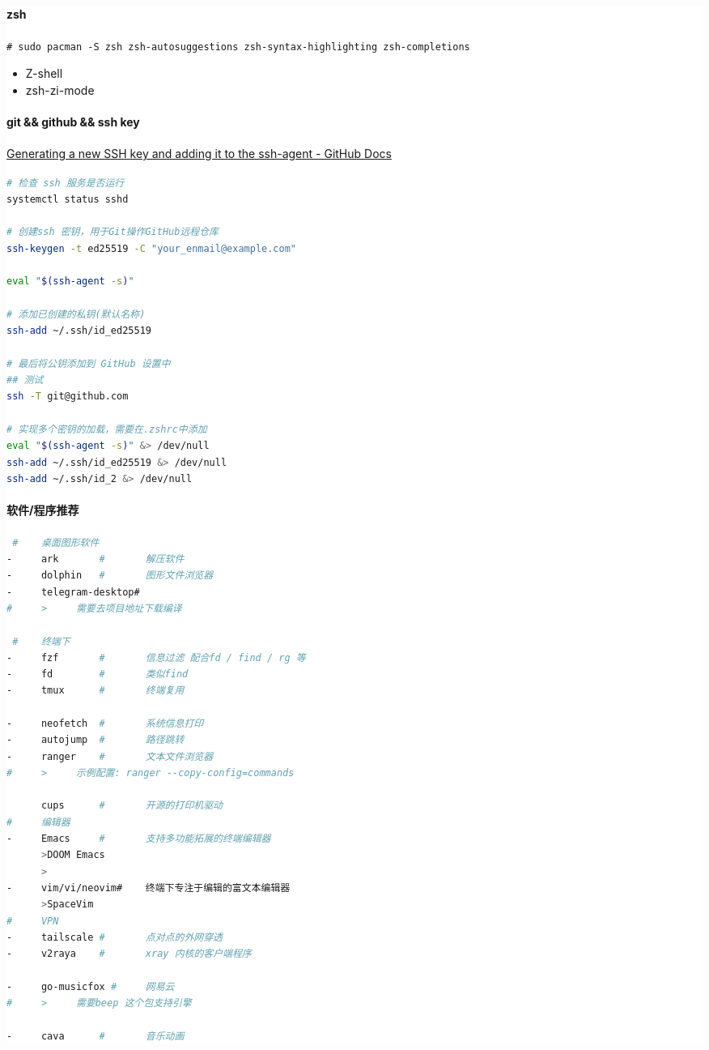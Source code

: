 #### zsh 
`# sudo pacman -S zsh zsh-autosuggestions zsh-syntax-highlighting zsh-completions   `
- Z-shell
- zsh-zi-mode

#### git && github && ssh key
[Generating a new SSH key and adding it to the ssh-agent - GitHub Docs](https://docs.github.com/cn/authentication/connecting-to-github-with-ssh/generating-a-new-ssh-key-and-adding-it-to-the-ssh-agent)
```sh
# 检查 ssh 服务是否运行
systemctl status sshd

# 创建ssh 密钥，用于Git操作GitHub远程仓库
ssh-keygen -t ed25519 -C "your_enmail@example.com"

eval "$(ssh-agent -s)"

# 添加已创建的私钥(默认名称)
ssh-add ~/.ssh/id_ed25519

# 最后将公钥添加到 GitHub 设置中
## 测试
ssh -T git@github.com

# 实现多个密钥的加载，需要在.zshrc中添加
eval "$(ssh-agent -s)" &> /dev/null
ssh-add ~/.ssh/id_ed25519 &> /dev/null
ssh-add ~/.ssh/id_2 &> /dev/null
```

####  软件/程序推荐
```sh
 #    桌面图形软件
-     ark       #       解压软件
-     dolphin   #       图形文件浏览器
-     telegram-desktop#
#     >     需要去项目地址下载编译

 #    终端下
-     fzf       #       信息过滤 配合fd / find / rg 等
-     fd        #       类似find
-     tmux      #       终端复用

-     neofetch  #       系统信息打印
-     autojump  #       路径跳转
-     ranger    #       文本文件浏览器
#     >     示例配置: ranger --copy-config=commands

      cups      #       开源的打印机驱动
#     编辑器
-     Emacs     #       支持多功能拓展的终端编辑器
      >DOOM Emacs
      >
-     vim/vi/neovim#    终端下专注于编辑的富文本编辑器
      >SpaceVim
#     VPN
-     tailscale #       点对点的外网穿透
-     v2raya    #       xray 内核的客户端程序

-     go-musicfox #     网易云
#     >     需要beep 这个包支持引擎
 
-     cava      #       音乐动画
```